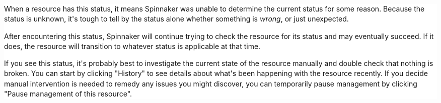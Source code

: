 When a resource has this status, it means Spinnaker was unable to determine the current status for some reason. Because the status is unknown, it's tough to tell by the status alone whether something is *wrong*, or just unexpected.

After encountering this status, Spinnaker will continue trying to check the resource for its status and may eventually succeed. If it does, the resource will transition to whatever status is applicable at that time.

If you see this status, it's probably best to investigate the current state of the resource manually and double check that nothing is broken. You can start by clicking "History" to see details about what's been happening with the resource recently. If you decide manual intervention is needed to remedy any issues you might discover, you can temporarily pause management by clicking "Pause management of this resource".
